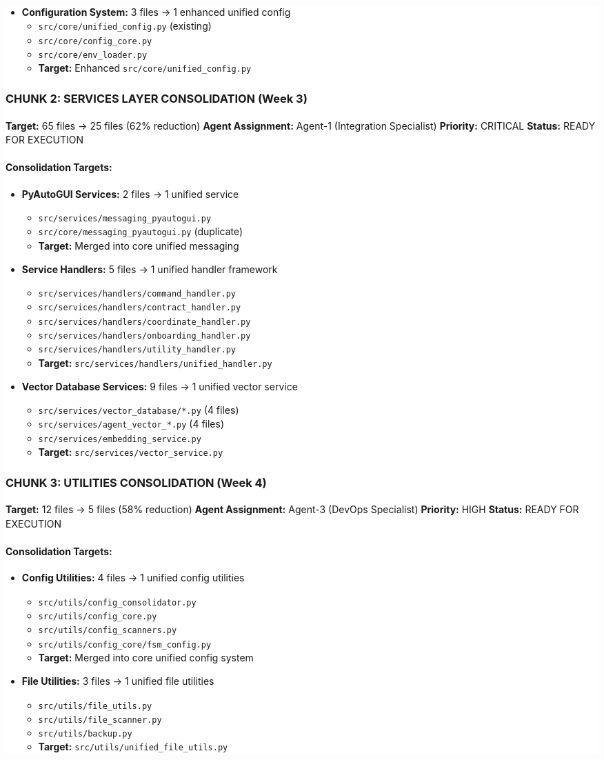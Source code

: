 - **Configuration System:** 3 files → 1 enhanced unified config
  - `src/core/unified_config.py` (existing)
  - `src/core/config_core.py`
  - `src/core/env_loader.py`
  - **Target:** Enhanced `src/core/unified_config.py`

### **CHUNK 2: SERVICES LAYER CONSOLIDATION (Week 3)**
**Target:** 65 files → 25 files (62% reduction)
**Agent Assignment:** Agent-1 (Integration Specialist)
**Priority:** CRITICAL
**Status:** READY FOR EXECUTION

#### **Consolidation Targets:**
- **PyAutoGUI Services:** 2 files → 1 unified service
  - `src/services/messaging_pyautogui.py`
  - `src/core/messaging_pyautogui.py` (duplicate)
  - **Target:** Merged into core unified messaging

- **Service Handlers:** 5 files → 1 unified handler framework
  - `src/services/handlers/command_handler.py`
  - `src/services/handlers/contract_handler.py`
  - `src/services/handlers/coordinate_handler.py`
  - `src/services/handlers/onboarding_handler.py`
  - `src/services/handlers/utility_handler.py`
  - **Target:** `src/services/handlers/unified_handler.py`

- **Vector Database Services:** 9 files → 1 unified vector service
  - `src/services/vector_database/*.py` (4 files)
  - `src/services/agent_vector_*.py` (4 files)
  - `src/services/embedding_service.py`
  - **Target:** `src/services/vector_service.py`

### **CHUNK 3: UTILITIES CONSOLIDATION (Week 4)**
**Target:** 12 files → 5 files (58% reduction)
**Agent Assignment:** Agent-3 (DevOps Specialist)
**Priority:** HIGH
**Status:** READY FOR EXECUTION

#### **Consolidation Targets:**
- **Config Utilities:** 4 files → 1 unified config utilities
  - `src/utils/config_consolidator.py`
  - `src/utils/config_core.py`
  - `src/utils/config_scanners.py`
  - `src/utils/config_core/fsm_config.py`
  - **Target:** Merged into core unified config system

- **File Utilities:** 3 files → 1 unified file utilities
  - `src/utils/file_utils.py`
  - `src/utils/file_scanner.py`
  - `src/utils/backup.py`
  - **Target:** `src/utils/unified_file_utils.py`
